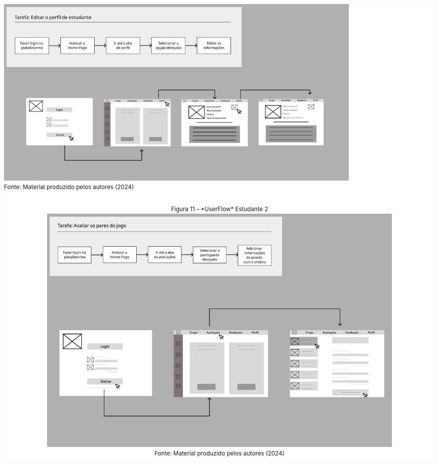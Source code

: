 <img src="others/assets/pt/UserStoryEstudante1.png" width="80%"><br>
<sup>Fonte: Material produzido pelos autores (2024)</sup>
</div>

<div align="center">
<sub>Figura 11 - *UserFlow* Estudante 2</sub><br>
<img src="others/assets/pt/UserStoryEstudante2.png" width="80%"><br>
<sup>Fonte: Material produzido pelos autores (2024)</sup>
</div>
